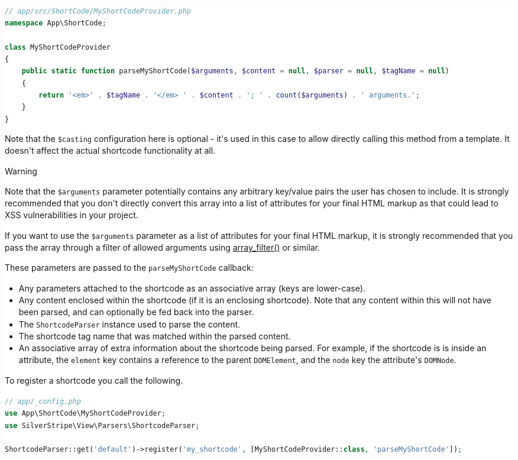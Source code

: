 ```php
// app/src/ShortCode/MyShortCodeProvider.php
namespace App\ShortCode;

class MyShortCodeProvider
{
    public static function parseMyShortCode($arguments, $content = null, $parser = null, $tagName = null)
    {
        return '<em>' . $tagName . '</em> ' . $content . '; ' . count($arguments) . ' arguments.';
    }
}
```

Note that the `$casting` configuration here is optional - it's used in this case to allow directly calling this method from a template. It doesn't affect the actual shortcode functionality at all.

> [!WARNING]
> Note that the `$arguments` parameter potentially contains any arbitrary key/value pairs the user has chosen to include.
> It is strongly recommended that you don't directly convert this array into a list of attributes for your final HTML markup
> as that could lead to XSS vulnerabilities in your project.
>
> If you want to use the `$arguments` parameter as a list of attributes for your final HTML markup, it is strongly recommended that you
> pass the array through a filter of allowed arguments using [array_filter()](https://www.php.net/manual/en/function.array-filter.php)
> or similar.

These parameters are passed to the `parseMyShortCode` callback:

- Any parameters attached to the shortcode as an associative array (keys are lower-case).
- Any content enclosed within the shortcode (if it is an enclosing shortcode). Note that any content within this
   will not have been parsed, and can optionally be fed back into the parser.
- The `ShortcodeParser` instance used to parse the content.
- The shortcode tag name that was matched within the parsed content.
- An associative array of extra information about the shortcode being parsed. For example, if the shortcode is
   is inside an attribute, the `element` key contains a reference to the parent `DOMElement`, and the `node`
   key the attribute's `DOMNode`.

To register a shortcode you call the following.

```php
// app/_config.php
use App\ShortCode\MyShortCodeProvider;
use SilverStripe\View\Parsers\ShortcodeParser;

ShortcodeParser::get('default')->register('my_shortcode', [MyShortCodeProvider::class, 'parseMyShortCode']);
```
